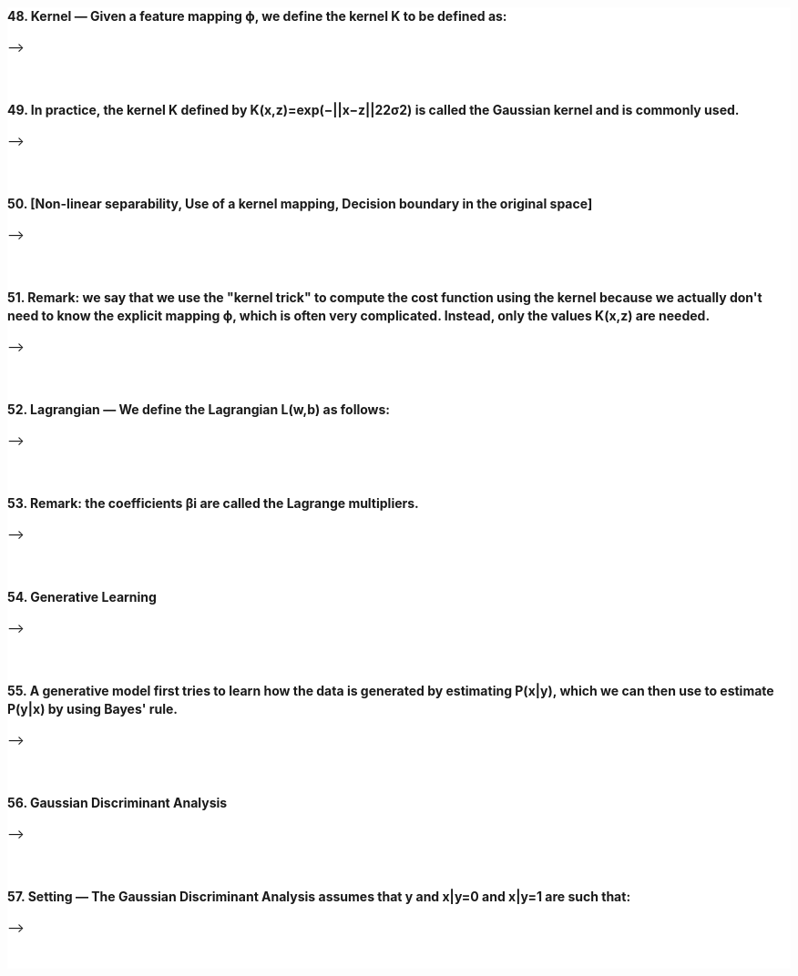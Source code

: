 **48. Kernel ― Given a feature mapping ϕ, we define the kernel K to be defined as:**

&#10230;

<br>

**49. In practice, the kernel K defined by K(x,z)=exp(−||x−z||22σ2) is called the Gaussian kernel and is commonly used.**

&#10230;

<br>

**50. [Non-linear separability, Use of a kernel mapping, Decision boundary in the original space]**

&#10230;

<br>

**51. Remark: we say that we use the "kernel trick" to compute the cost function using the kernel because we actually don't need to know the explicit mapping ϕ, which is often very complicated. Instead, only the values K(x,z) are needed.**

&#10230;

<br>

**52. Lagrangian ― We define the Lagrangian L(w,b) as follows:**

&#10230;

<br>

**53. Remark: the coefficients βi are called the Lagrange multipliers.**

&#10230;

<br>

**54. Generative Learning**

&#10230;

<br>

**55. A generative model first tries to learn how the data is generated by estimating P(x|y), which we can then use to estimate P(y|x) by using Bayes' rule.**

&#10230;

<br>

**56. Gaussian Discriminant Analysis**

&#10230;

<br>

**57. Setting ― The Gaussian Discriminant Analysis assumes that y and x|y=0 and x|y=1 are such that:**

&#10230;

<br>
